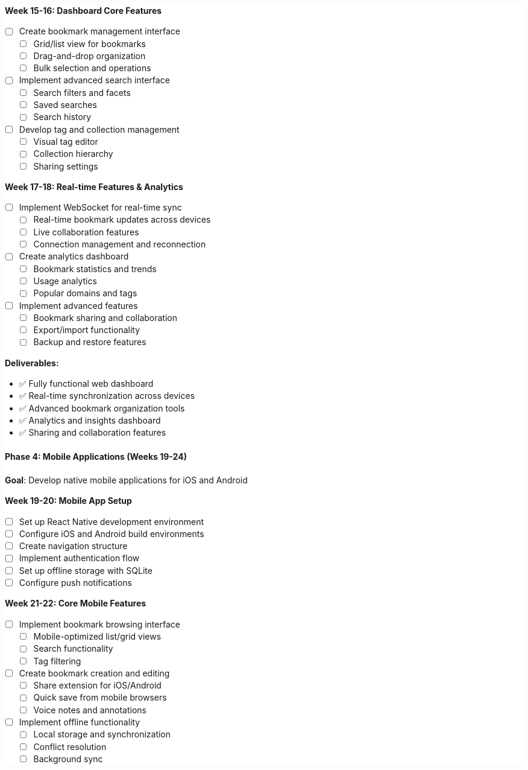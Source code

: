 **Week 15-16: Dashboard Core Features**
- [ ] Create bookmark management interface
  - [ ] Grid/list view for bookmarks
  - [ ] Drag-and-drop organization
  - [ ] Bulk selection and operations
- [ ] Implement advanced search interface
  - [ ] Search filters and facets
  - [ ] Saved searches
  - [ ] Search history
- [ ] Develop tag and collection management
  - [ ] Visual tag editor
  - [ ] Collection hierarchy
  - [ ] Sharing settings

**Week 17-18: Real-time Features & Analytics**
- [ ] Implement WebSocket for real-time sync
  - [ ] Real-time bookmark updates across devices
  - [ ] Live collaboration features
  - [ ] Connection management and reconnection
- [ ] Create analytics dashboard
  - [ ] Bookmark statistics and trends
  - [ ] Usage analytics
  - [ ] Popular domains and tags
- [ ] Implement advanced features
  - [ ] Bookmark sharing and collaboration
  - [ ] Export/import functionality
  - [ ] Backup and restore features

**Deliverables:**
- ✅ Fully functional web dashboard
- ✅ Real-time synchronization across devices
- ✅ Advanced bookmark organization tools
- ✅ Analytics and insights dashboard
- ✅ Sharing and collaboration features

#### Phase 4: Mobile Applications (Weeks 19-24)
**Goal**: Develop native mobile applications for iOS and Android

**Week 19-20: Mobile App Setup**
- [ ] Set up React Native development environment
- [ ] Configure iOS and Android build environments
- [ ] Create navigation structure
- [ ] Implement authentication flow
- [ ] Set up offline storage with SQLite
- [ ] Configure push notifications

**Week 21-22: Core Mobile Features**
- [ ] Implement bookmark browsing interface
  - [ ] Mobile-optimized list/grid views
  - [ ] Search functionality
  - [ ] Tag filtering
- [ ] Create bookmark creation and editing
  - [ ] Share extension for iOS/Android
  - [ ] Quick save from mobile browsers
  - [ ] Voice notes and annotations
- [ ] Implement offline functionality
  - [ ] Local storage and synchronization
  - [ ] Conflict resolution
  - [ ] Background sync
